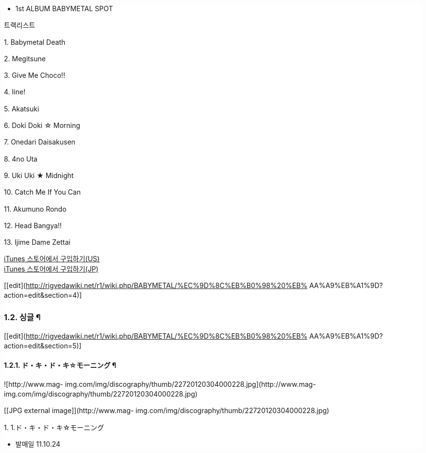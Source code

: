 
  * 1st ALBUM BABYMETAL SPOT
  
  

  

트랙리스트

1\. Babymetal Death

2\. Megitsune

3\. Give Me Choco!!

4\. Iine!

5\. Akatsuki

6\. Doki Doki ☆ Morning

7\. Onedari Daisakusen

8\. 4no Uta

9\. Uki Uki ★ Midnight

10\. Catch Me If You Can

11\. Akumuno Rondo

12\. Head Bangya!!

13\. Ijime Dame Zettai

  
[iTunes 스토어에서
구입하기(US)](https://itunes.apple.com/us/album/babymetal/id814314109)  
[iTunes 스토어에서
구입하기(JP)](https://itunes.apple.com/jp/album/babymetal/id814314109)

[[edit](http://rigvedawiki.net/r1/wiki.php/BABYMETAL/%EC%9D%8C%EB%B0%98%20%EB%
AA%A9%EB%A1%9D?action=edit&section=4)]

### 1.2. 싱글 ¶

[[edit](http://rigvedawiki.net/r1/wiki.php/BABYMETAL/%EC%9D%8C%EB%B0%98%20%EB%
AA%A9%EB%A1%9D?action=edit&section=5)]

#### 1.2.1. ド・キ・ド・キ☆モーニング ¶

![http://www.mag-
img.com/img/discography/thumb/22720120304000228.jpg](http://www.mag-
img.com/img/discography/thumb/22720120304000228.jpg)

[[JPG external image]](http://www.mag-
img.com/img/discography/thumb/22720120304000228.jpg)

  

1\. 1.ド・キ・ド・キ☆モーニング

  * 발매일 11.10.24
